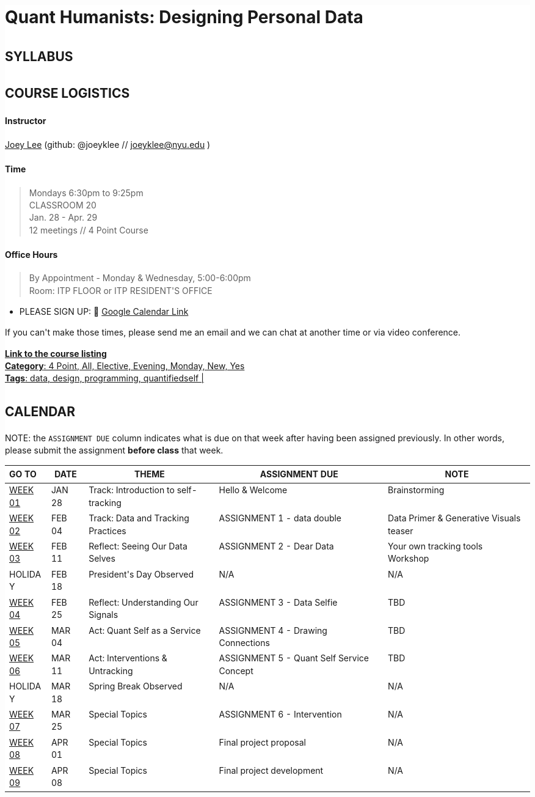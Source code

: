 # Quant Humanists: Designing Personal Data 
## SYLLABUS


## COURSE LOGISTICS 

#### Instructor
[Joey Lee](http://www.jk-lee.com) (github: @joeyklee // joeyklee@nyu.edu ) 


#### Time
>Mondays 6:30pm to 9:25pm <br>
CLASSROOM 20<br>
Jan. 28 - Apr. 29<br>
12 meetings // 4 Point Course<br>

#### Office Hours
>By Appointment - Monday & Wednesday, 5:00-6:00pm<br>
Room: ITP FLOOR or ITP RESIDENT'S OFFICE

- PLEASE SIGN UP: 📅 [Google Calendar Link](https://calendar.google.com/calendar/selfsched?sstoken=UVAyMnctdm1yRlgtfGRlZmF1bHR8MTA1ODQzN2FkMWEyMWU5ZjQ2ZWY1Yjc3ZTQxMzg0OTc)

If you can't make those times, please send me an email and we can chat at another time or via video conference.


[**Link to the course listing**<br> **Category**: 4 Point, All, Elective, Evening, Monday, New, Yes<br>
**Tags**: data, design, programming, quantifiedself | <br>](https://www.coursicle.com/nyu/courses/ITPGGT/2185/)


## CALENDAR



NOTE: the `ASSIGNMENT DUE` column indicates what is due on that week after having been assigned previously. In other words, please submit the assignment **before class** that week.







| GO TO | DATE | THEME | ASSIGNMENT DUE | NOTE |
| :---- | ---- | ----- | -------------- | ---- |
| [WEEK 01](WEEK_01.md) | JAN 28 | Track: Introduction to self-tracking | Hello & Welcome | Brainstorming |
| [WEEK 02](WEEK_02.md) | FEB 04 | Track: Data and Tracking Practices | ASSIGNMENT 1 - data double | Data Primer & Generative Visuals teaser |
| [WEEK 03](WEEK_03.md) | FEB 11 | Reflect: Seeing Our Data Selves | ASSIGNMENT 2 - Dear Data  | Your own tracking tools Workshop |
| HOLIDAY | FEB 18 | President's Day Observed | N/A | N/A |
| [WEEK 04](WEEK_04.md) | FEB 25 | Reflect: Understanding Our Signals  | ASSIGNMENT 3 - Data Selfie | TBD |
| [WEEK 05](WEEK_05.md) | MAR 04 | Act: Quant Self as a Service  | ASSIGNMENT 4 - Drawing Connections | TBD |
| [WEEK 06](WEEK_06.md) | MAR 11 | Act: Interventions & Untracking | ASSIGNMENT 5 - Quant Self Service Concept | TBD |
| HOLIDAY | MAR 18 | Spring Break Observed | N/A | N/A |
| [WEEK 07](WEEK_07.md) | MAR 25 | Special Topics | ASSIGNMENT 6 - Intervention | N/A |
| [WEEK 08](WEEK_08.md) | APR 01 | Special Topics | Final project proposal | N/A |
| [WEEK 09](WEEK_09.md) | APR 08 | Special Topics | Final project development | N/A |